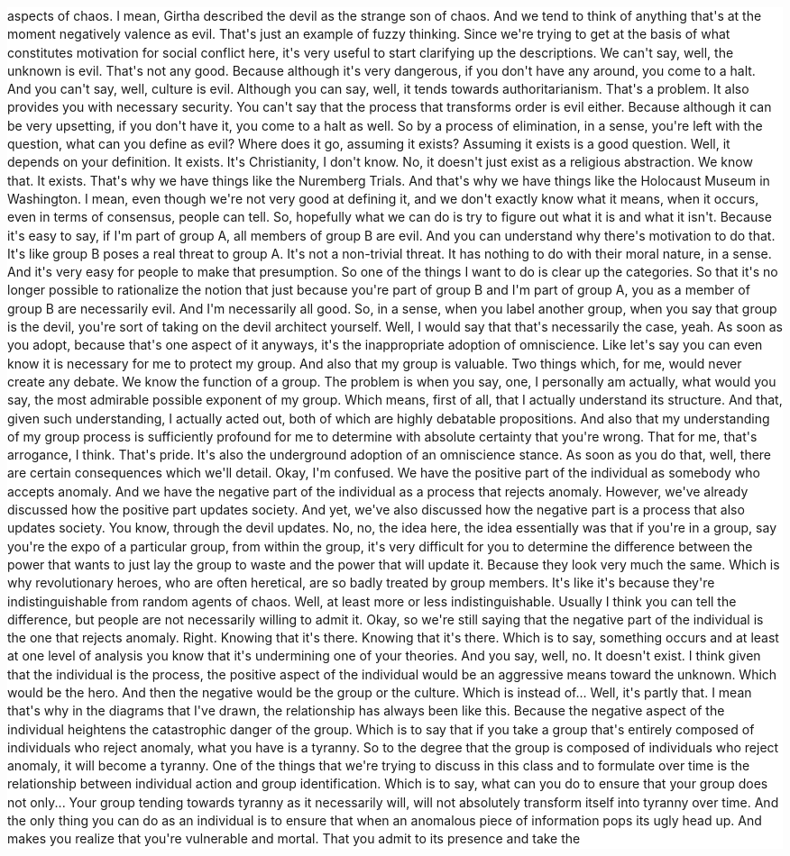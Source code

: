 aspects of chaos. I mean, Girtha described the devil as the strange son of chaos. And we tend to think of anything that's at the moment negatively valence as evil. That's just an example of fuzzy thinking. Since we're trying to get at the basis of what constitutes motivation for social conflict here, it's very useful to start clarifying up the descriptions. We can't say, well, the unknown is evil. That's not any good. Because although it's very dangerous, if you don't have any around, you come to a halt. And you can't say, well, culture is evil. Although you can say, well, it tends towards authoritarianism. That's a problem. It also provides you with necessary security. You can't say that the process that transforms order is evil either. Because although it can be very upsetting, if you don't have it, you come to a halt as well. So by a process of elimination, in a sense, you're left with the question, what can you define as evil? Where does it go, assuming it exists? Assuming it exists is a good question. Well, it depends on your definition. It exists. It's Christianity, I don't know. No, it doesn't just exist as a religious abstraction. We know that. It exists. That's why we have things like the Nuremberg Trials. And that's why we have things like the Holocaust Museum in Washington. I mean, even though we're not very good at defining it, and we don't exactly know what it means, when it occurs, even in terms of consensus, people can tell. So, hopefully what we can do is try to figure out what it is and what it isn't. Because it's easy to say, if I'm part of group A, all members of group B are evil. And you can understand why there's motivation to do that. It's like group B poses a real threat to group A. It's not a non-trivial threat. It has nothing to do with their moral nature, in a sense. And it's very easy for people to make that presumption. So one of the things I want to do is clear up the categories. So that it's no longer possible to rationalize the notion that just because you're part of group B and I'm part of group A, you as a member of group B are necessarily evil. And I'm necessarily all good. So, in a sense, when you label another group, when you say that group is the devil, you're sort of taking on the devil architect yourself. Well, I would say that that's necessarily the case, yeah. As soon as you adopt, because that's one aspect of it anyways, it's the inappropriate adoption of omniscience. Like let's say you can even know it is necessary for me to protect my group. And also that my group is valuable. Two things which, for me, would never create any debate. We know the function of a group. The problem is when you say, one, I personally am actually, what would you say, the most admirable possible exponent of my group. Which means, first of all, that I actually understand its structure. And that, given such understanding, I actually acted out, both of which are highly debatable propositions. And also that my understanding of my group process is sufficiently profound for me to determine with absolute certainty that you're wrong. That for me, that's arrogance, I think. That's pride. It's also the underground adoption of an omniscience stance. As soon as you do that, well, there are certain consequences which we'll detail. Okay, I'm confused. We have the positive part of the individual as somebody who accepts anomaly. And we have the negative part of the individual as a process that rejects anomaly. However, we've already discussed how the positive part updates society. And yet, we've also discussed how the negative part is a process that also updates society. You know, through the devil updates. No, no, the idea here, the idea essentially was that if you're in a group, say you're the expo of a particular group, from within the group, it's very difficult for you to determine the difference between the power that wants to just lay the group to waste and the power that will update it. Because they look very much the same. Which is why revolutionary heroes, who are often heretical, are so badly treated by group members. It's like it's because they're indistinguishable from random agents of chaos. Well, at least more or less indistinguishable. Usually I think you can tell the difference, but people are not necessarily willing to admit it. Okay, so we're still saying that the negative part of the individual is the one that rejects anomaly. Right. Knowing that it's there. Knowing that it's there. Which is to say, something occurs and at least at one level of analysis you know that it's undermining one of your theories. And you say, well, no. It doesn't exist. I think given that the individual is the process, the positive aspect of the individual would be an aggressive means toward the unknown. Which would be the hero. And then the negative would be the group or the culture. Which is instead of... Well, it's partly that. I mean that's why in the diagrams that I've drawn, the relationship has always been like this. Because the negative aspect of the individual heightens the catastrophic danger of the group. Which is to say that if you take a group that's entirely composed of individuals who reject anomaly, what you have is a tyranny. So to the degree that the group is composed of individuals who reject anomaly, it will become a tyranny. One of the things that we're trying to discuss in this class and to formulate over time is the relationship between individual action and group identification. Which is to say, what can you do to ensure that your group does not only... Your group tending towards tyranny as it necessarily will, will not absolutely transform itself into tyranny over time. And the only thing you can do as an individual is to ensure that when an anomalous piece of information pops its ugly head up. And makes you realize that you're vulnerable and mortal. That you admit to its presence and take the